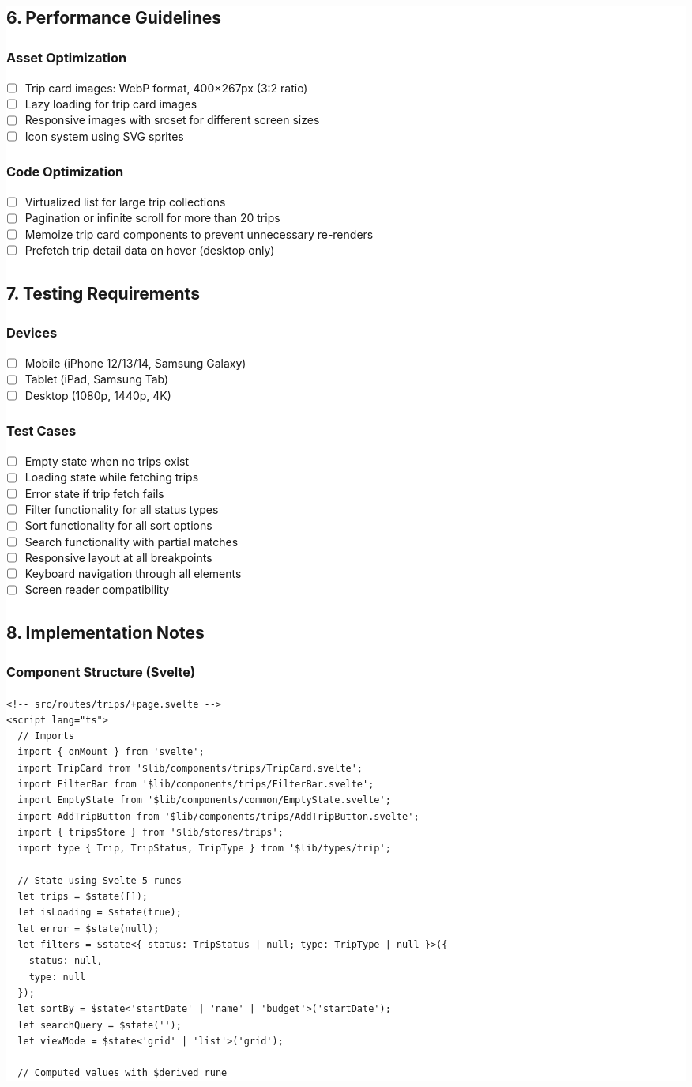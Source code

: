 ## 6. Performance Guidelines

### Asset Optimization
- [ ] Trip card images: WebP format, 400×267px (3:2 ratio)
- [ ] Lazy loading for trip card images
- [ ] Responsive images with srcset for different screen sizes
- [ ] Icon system using SVG sprites

### Code Optimization
- [ ] Virtualized list for large trip collections
- [ ] Pagination or infinite scroll for more than 20 trips
- [ ] Memoize trip card components to prevent unnecessary re-renders
- [ ] Prefetch trip detail data on hover (desktop only)

## 7. Testing Requirements

### Devices
- [ ] Mobile (iPhone 12/13/14, Samsung Galaxy)
- [ ] Tablet (iPad, Samsung Tab)
- [ ] Desktop (1080p, 1440p, 4K)

### Test Cases
- [ ] Empty state when no trips exist
- [ ] Loading state while fetching trips
- [ ] Error state if trip fetch fails
- [ ] Filter functionality for all status types
- [ ] Sort functionality for all sort options
- [ ] Search functionality with partial matches
- [ ] Responsive layout at all breakpoints
- [ ] Keyboard navigation through all elements
- [ ] Screen reader compatibility

## 8. Implementation Notes

### Component Structure (Svelte)
```svelte
<!-- src/routes/trips/+page.svelte -->
<script lang="ts">
  // Imports
  import { onMount } from 'svelte';
  import TripCard from '$lib/components/trips/TripCard.svelte';
  import FilterBar from '$lib/components/trips/FilterBar.svelte';
  import EmptyState from '$lib/components/common/EmptyState.svelte';
  import AddTripButton from '$lib/components/trips/AddTripButton.svelte';
  import { tripsStore } from '$lib/stores/trips';
  import type { Trip, TripStatus, TripType } from '$lib/types/trip';
  
  // State using Svelte 5 runes
  let trips = $state([]);
  let isLoading = $state(true);
  let error = $state(null);
  let filters = $state<{ status: TripStatus | null; type: TripType | null }>({ 
    status: null, 
    type: null 
  });
  let sortBy = $state<'startDate' | 'name' | 'budget'>('startDate');
  let searchQuery = $state('');
  let viewMode = $state<'grid' | 'list'>('grid');
  
  // Computed values with $derived rune
```